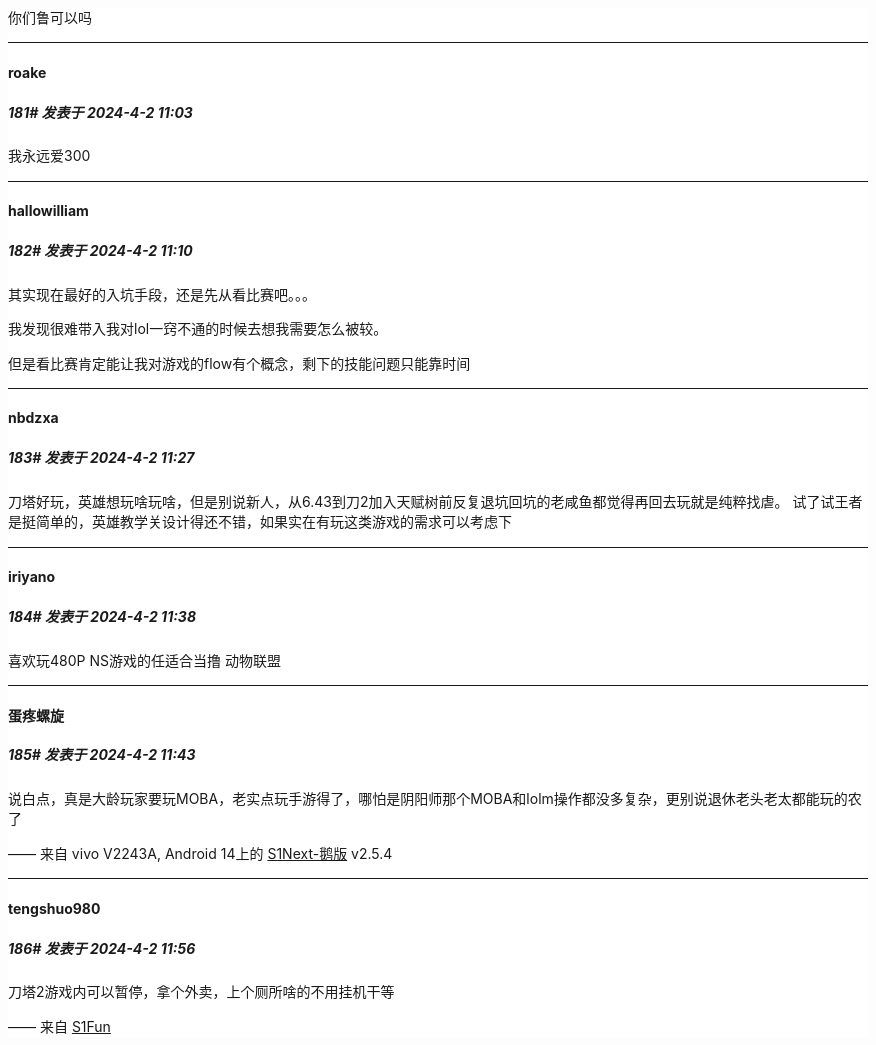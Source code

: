 你们鲁可以吗

*****

####  roake  
##### 181#       发表于 2024-4-2 11:03

我永远爱300


*****

####  hallowilliam  
##### 182#       发表于 2024-4-2 11:10

其实现在最好的入坑手段，还是先从看比赛吧。。。

我发现很难带入我对lol一窍不通的时候去想我需要怎么被较。

但是看比赛肯定能让我对游戏的flow有个概念，剩下的技能问题只能靠时间


*****

####  nbdzxa  
##### 183#       发表于 2024-4-2 11:27

刀塔好玩，英雄想玩啥玩啥，但是别说新人，从6.43到刀2加入天赋树前反复退坑回坑的老咸鱼都觉得再回去玩就是纯粹找虐。
试了试王者是挺简单的，英雄教学关设计得还不错，如果实在有玩这类游戏的需求可以考虑下


*****

####  iriyano  
##### 184#       发表于 2024-4-2 11:38

喜欢玩480P NS游戏的任适合当撸
动物联盟

*****

####  蛋疼螺旋  
##### 185#       发表于 2024-4-2 11:43

说白点，真是大龄玩家要玩MOBA，老实点玩手游得了，哪怕是阴阳师那个MOBA和lolm操作都没多复杂，更别说退休老头老太都能玩的农了

—— 来自 vivo V2243A, Android 14上的 [S1Next-鹅版](https://github.com/ykrank/S1-Next/releases) v2.5.4


*****

####  tengshuo980  
##### 186#       发表于 2024-4-2 11:56

刀塔2游戏内可以暂停，拿个外卖，上个厕所啥的不用挂机干等

—— 来自 [S1Fun](https://s1fun.koalcat.com)
